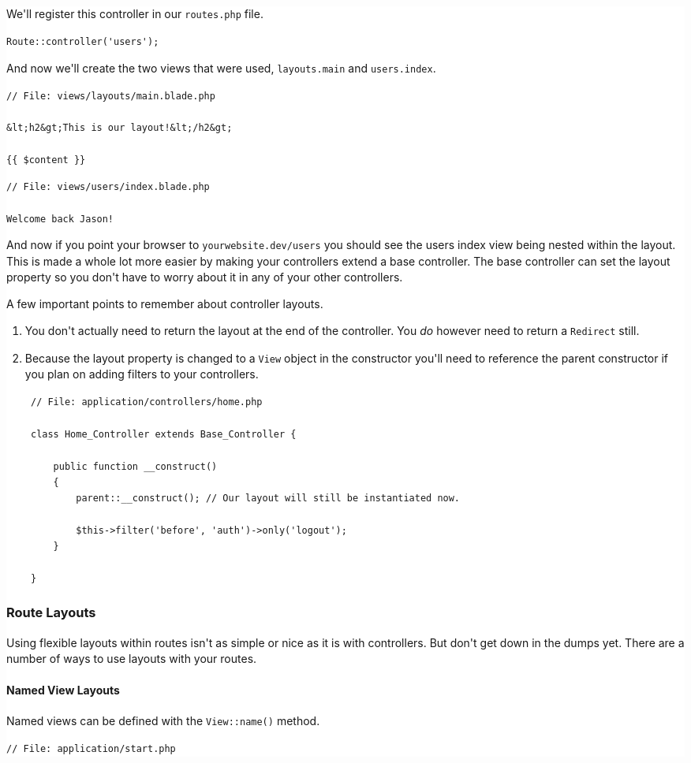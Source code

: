 We'll register this controller in our `routes.php` file.

~~~~
Route::controller('users');
~~~~

And now we'll create the two views that were used, `layouts.main` and `users.index`.

~~~~
// File: views/layouts/main.blade.php

&lt;h2&gt;This is our layout!&lt;/h2&gt;

{{ $content }}
~~~~

~~~~
// File: views/users/index.blade.php

Welcome back Jason!
~~~~

And now if you point your browser to `yourwebsite.dev/users` you should see the users index view being nested within the layout. This is made a whole lot more easier by making your controllers extend a base controller. The base controller can set the layout property so you don't have to worry about it in any of your other controllers.

A few important points to remember about controller layouts.

1. You don't actually need to return the layout at the end of the controller. You *do* however need to return a `Redirect` still.
2. Because the layout property is changed to a `View` object in the constructor you'll need to reference the parent constructor if you plan on adding filters to your controllers.

   ~~~~
    // File: application/controllers/home.php
    
    class Home_Controller extends Base_Controller {
    
        public function __construct()
        {
            parent::__construct(); // Our layout will still be instantiated now.
    
            $this->filter('before', 'auth')->only('logout');
        }
    
    }
    ~~~~

### Route Layouts

Using flexible layouts within routes isn't as simple or nice as it is with controllers. But don't get down in the dumps yet. There are a number of ways to use layouts with your routes.

#### Named View Layouts

Named views can be defined with the `View::name()` method.

~~~~
// File: application/start.php
